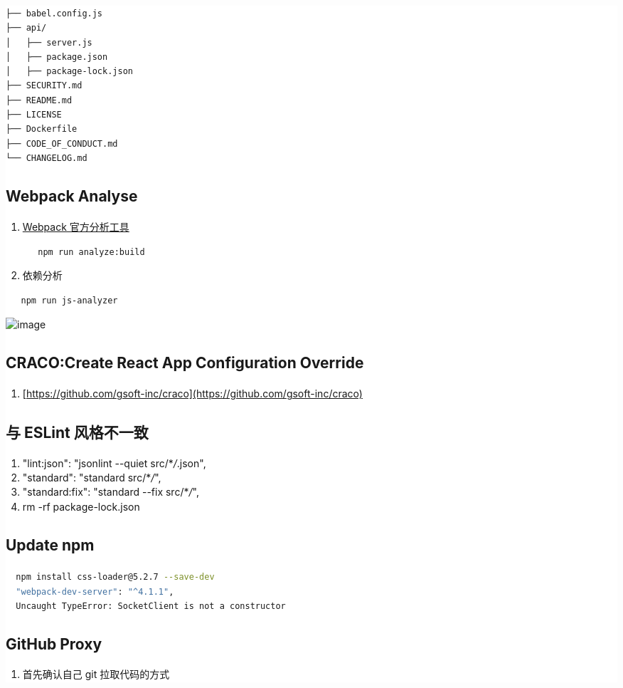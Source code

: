    ```bash
   ├── babel.config.js
   ├── api/
   │   ├── server.js
   │   ├── package.json
   │   ├── package-lock.json
   ├── SECURITY.md
   ├── README.md
   ├── LICENSE
   ├── Dockerfile
   ├── CODE_OF_CONDUCT.md
   └── CHANGELOG.md
   ```

## Webpack Analyse

1. [Webpack 官方分析工具](https://webpack.github.io/analyse/)

   ```bash
      npm run analyze:build
   ```

2. 依赖分析

```bash
   npm run js-analyzer
```

![image](https://github.com/user-attachments/assets/4a76e27f-47d3-4230-8587-73c3f0d8e5a0)

## CRACO:Create React App Configuration Override

1. [https://github.com/gsoft-inc/craco](https://github.com/gsoft-inc/craco)

## 与 ESLint 风格不一致

1. "lint:json": "jsonlint --quiet src/\*_/_.json",
2. "standard": "standard src/\*_/_",
3. "standard:fix": "standard --fix src/\*_/_",
4. rm -rf package-lock.json

## Update npm

```bash
  npm install css-loader@5.2.7 --save-dev
  "webpack-dev-server": "^4.1.1",
  Uncaught TypeError: SocketClient is not a constructor
```

## GitHub Proxy

1. 首先确认自己 git 拉取代码的方式
